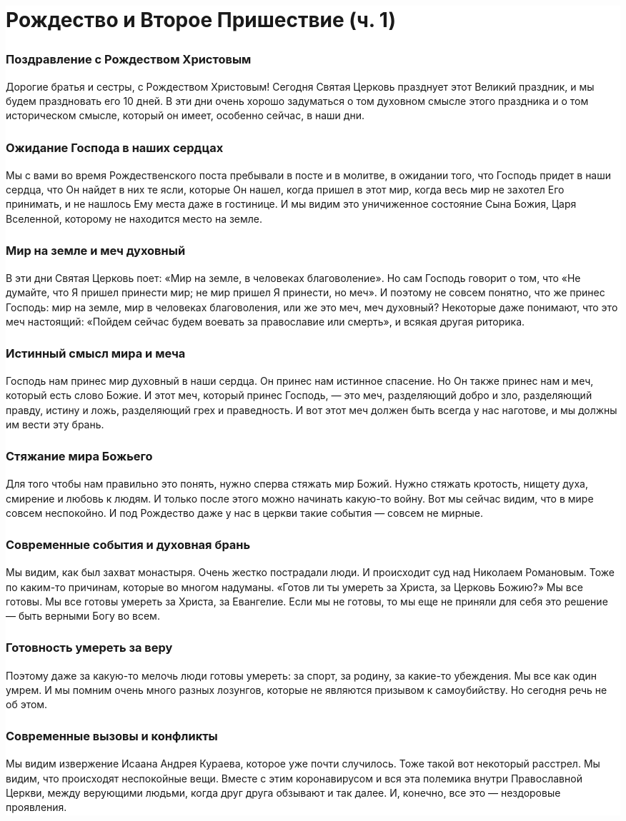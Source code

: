 # Рождество и Второе Пришествие (ч. 1)

### Поздравление с Рождеством Христовым  
Дорогие братья и сестры, с Рождеством Христовым! Сегодня Святая Церковь празднует этот Великий праздник, и мы будем праздновать его 10 дней. В эти дни очень хорошо задуматься о том духовном смысле этого праздника и о том историческом смысле, который он имеет, особенно сейчас, в наши дни.

### Ожидание Господа в наших сердцах  
Мы с вами во время Рождественского поста пребывали в посте и в молитве, в ожидании того, что Господь придет в наши сердца, что Он найдет в них те ясли, которые Он нашел, когда пришел в этот мир, когда весь мир не захотел Его принимать, и не нашлось Ему места даже в гостинице. И мы видим это уничиженное состояние Сына Божия, Царя Вселенной, которому не находится место на земле.

### Мир на земле и меч духовный  
В эти дни Святая Церковь поет: «Мир на земле, в человеках благоволение». Но сам Господь говорит о том, что «Не думайте, что Я пришел принести мир; не мир пришел Я принести, но меч». И поэтому не совсем понятно, что же принес Господь: мир на земле, мир в человеках благоволения, или же это меч, меч духовный? Некоторые даже понимают, что это меч настоящий: «Пойдем сейчас будем воевать за православие или смерть», и всякая другая риторика.

### Истинный смысл мира и меча  
Господь нам принес мир духовный в наши сердца. Он принес нам истинное спасение. Но Он также принес нам и меч, который есть слово Божие. И этот меч, который принес Господь, — это меч, разделяющий добро и зло, разделяющий правду, истину и ложь, разделяющий грех и праведность. И вот этот меч должен быть всегда у нас наготове, и мы должны им вести эту брань.

### Стяжание мира Божьего  
Для того чтобы нам правильно это понять, нужно сперва стяжать мир Божий. Нужно стяжать кротость, нищету духа, смирение и любовь к людям. И только после этого можно начинать какую-то войну. Вот мы сейчас видим, что в мире совсем неспокойно. И под Рождество даже у нас в церкви такие события — совсем не мирные.

### Современные события и духовная брань  
Мы видим, как был захват монастыря. Очень жестко пострадали люди. И происходит суд над Николаем Романовым. Тоже по каким-то причинам, которые во многом надуманы. «Готов ли ты умереть за Христа, за Церковь Божию?» Мы все готовы. Мы все готовы умереть за Христа, за Евангелие. Если мы не готовы, то мы еще не приняли для себя это решение — быть верными Богу во всем.

### Готовность умереть за веру  
Поэтому даже за какую-то мелочь люди готовы умереть: за спорт, за родину, за какие-то убеждения. Мы все как один умрем. И мы помним очень много разных лозунгов, которые не являются призывом к самоубийству. Но сегодня речь не об этом.

### Современные вызовы и конфликты  
Мы видим извержение Исаана Андрея Кураева, которое уже почти случилось. Тоже такой вот некоторый расстрел. Мы видим, что происходят неспокойные вещи. Вместе с этим коронавирусом и вся эта полемика внутри Православной Церкви, между верующими людьми, когда друг друга обзывают и так далее. И, конечно, все это — нездоровые проявления.
